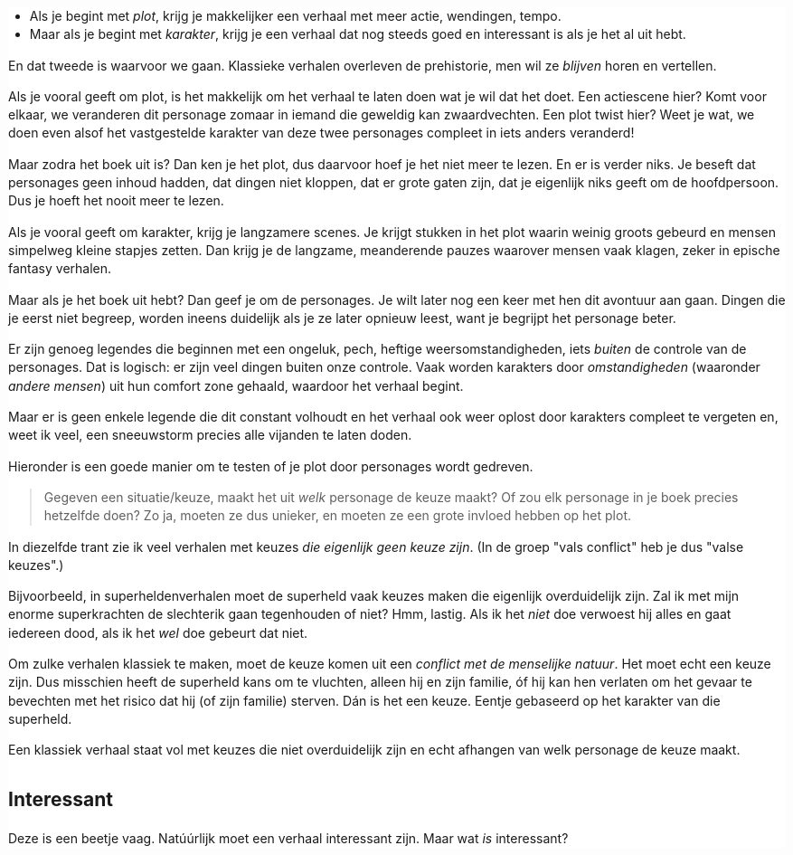   * Als je begint met _plot_, krijg je makkelijker een verhaal met meer actie, wendingen, tempo.
  * Maar als je begint met _karakter_, krijg je een verhaal dat nog steeds goed en interessant is als je het al uit hebt.

En dat tweede is waarvoor we gaan. Klassieke verhalen overleven de prehistorie, men wil ze _blijven_ horen en vertellen.

Als je vooral geeft om plot, is het makkelijk om het verhaal te laten doen wat je wil dat het doet. Een actiescene hier? Komt voor elkaar, we veranderen dit personage zomaar in iemand die geweldig kan zwaardvechten. Een plot twist hier? Weet je wat, we doen even alsof het vastgestelde karakter van deze twee personages compleet in iets anders veranderd!

Maar zodra het boek uit is? Dan ken je het plot, dus daarvoor hoef je het niet meer te lezen. En er is verder niks. Je beseft dat personages geen inhoud hadden, dat dingen niet kloppen, dat er grote gaten zijn, dat je eigenlijk niks geeft om de hoofdpersoon. Dus je hoeft het nooit meer te lezen.

Als je vooral geeft om karakter, krijg je langzamere scenes. Je krijgt stukken in het plot waarin weinig groots gebeurd en mensen simpelweg kleine stapjes zetten. Dan krijg je de langzame, meanderende pauzes waarover mensen vaak klagen, zeker in epische fantasy verhalen. 

Maar als je het boek uit hebt? Dan geef je om de personages. Je wilt later nog een keer met hen dit avontuur aan gaan. Dingen die je eerst niet begreep, worden ineens duidelijk als je ze later opnieuw leest, want je begrijpt het personage beter.

Er zijn genoeg legendes die beginnen met een ongeluk, pech, heftige weersomstandigheden, iets _buiten_ de controle van de personages. Dat is logisch: er zijn veel dingen buiten onze controle. Vaak worden karakters door _omstandigheden_ (waaronder _andere mensen_) uit hun comfort zone gehaald, waardoor het verhaal begint.

Maar er is geen enkele legende die dit constant volhoudt en het verhaal ook weer oplost door karakters compleet te vergeten en, weet ik veel, een sneeuwstorm precies alle vijanden te laten doden.

Hieronder is een goede manier om te testen of je plot door personages wordt gedreven.

> Gegeven een situatie/keuze, maakt het uit _welk_ personage de keuze maakt? Of zou elk personage in je boek precies hetzelfde doen? Zo ja, moeten ze dus unieker, en moeten ze een grote invloed hebben op het plot.

In diezelfde trant zie ik veel verhalen met keuzes _die eigenlijk geen keuze zijn_. (In de groep "vals conflict" heb je dus "valse keuzes".)

Bijvoorbeeld, in superheldenverhalen moet de superheld vaak keuzes maken die eigenlijk overduidelijk zijn. Zal ik met mijn enorme superkrachten de slechterik gaan tegenhouden of niet? Hmm, lastig. Als ik het _niet_ doe verwoest hij alles en gaat iedereen dood, als ik het _wel_ doe gebeurt dat niet.

Om zulke verhalen klassiek te maken, moet de keuze komen uit een _conflict met de menselijke natuur_. Het moet echt een keuze zijn. Dus misschien heeft de superheld kans om te vluchten, alleen hij en zijn familie, óf hij kan hen verlaten om het gevaar te bevechten met het risico dat hij (of zijn familie) sterven. Dán is het een keuze. Eentje gebaseerd op het karakter van die superheld.

Een klassiek verhaal staat vol met keuzes die niet overduidelijk zijn en echt afhangen van welk personage de keuze maakt.

## Interessant 

Deze is een beetje vaag. Natúúrlijk moet een verhaal interessant zijn. Maar wat _is_ interessant?
